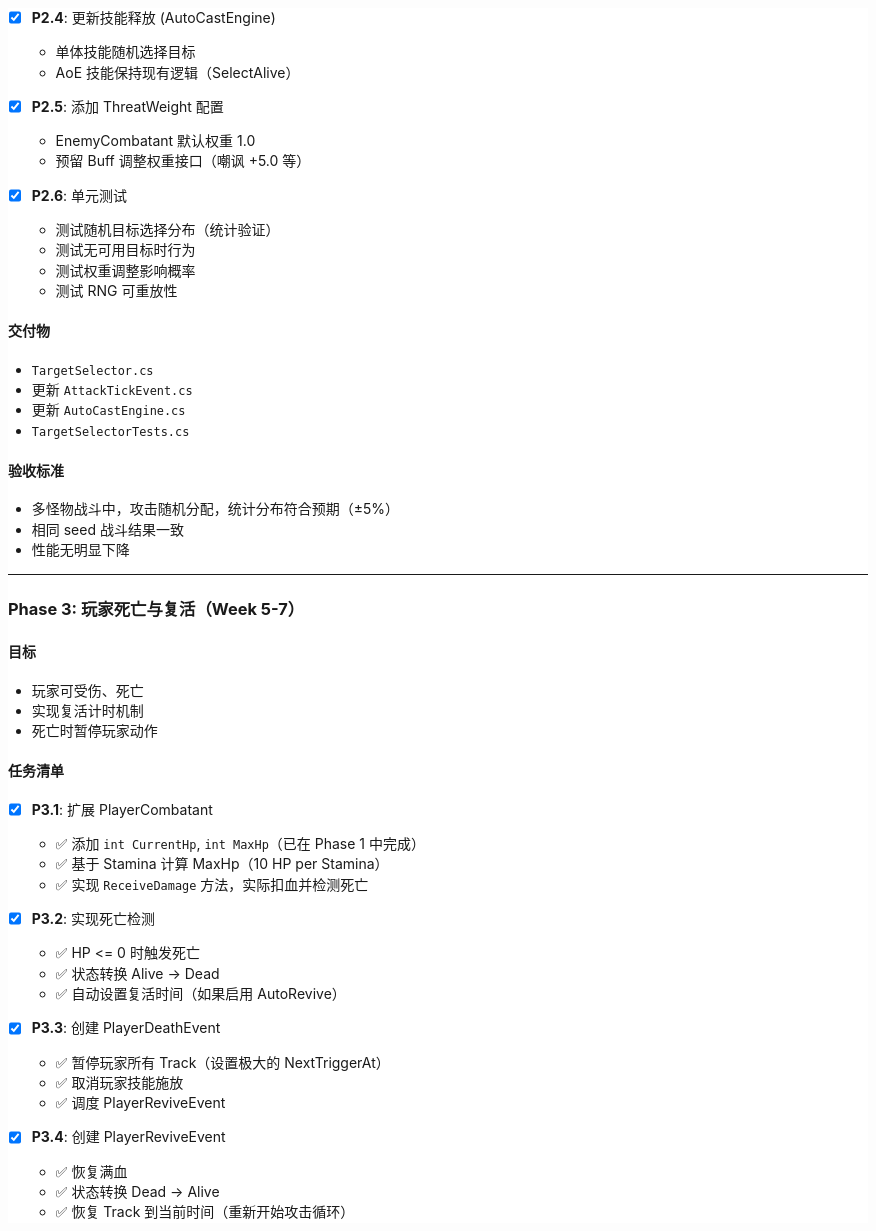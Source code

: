 - [x] **P2.4**: 更新技能释放 (AutoCastEngine)
  - 单体技能随机选择目标
  - AoE 技能保持现有逻辑（SelectAlive）
  
- [x] **P2.5**: 添加 ThreatWeight 配置
  - EnemyCombatant 默认权重 1.0
  - 预留 Buff 调整权重接口（嘲讽 +5.0 等）
  
- [x] **P2.6**: 单元测试
  - 测试随机目标选择分布（统计验证）
  - 测试无可用目标时行为
  - 测试权重调整影响概率
  - 测试 RNG 可重放性

#### 交付物
- `TargetSelector.cs`
- 更新 `AttackTickEvent.cs`
- 更新 `AutoCastEngine.cs`
- `TargetSelectorTests.cs`

#### 验收标准
- 多怪物战斗中，攻击随机分配，统计分布符合预期（±5%）
- 相同 seed 战斗结果一致
- 性能无明显下降

---

### Phase 3: 玩家死亡与复活（Week 5-7）

#### 目标
- 玩家可受伤、死亡
- 实现复活计时机制
- 死亡时暂停玩家动作

#### 任务清单
- [x] **P3.1**: 扩展 PlayerCombatant
  - ✅ 添加 `int CurrentHp`, `int MaxHp`（已在 Phase 1 中完成）
  - ✅ 基于 Stamina 计算 MaxHp（10 HP per Stamina）
  - ✅ 实现 `ReceiveDamage` 方法，实际扣血并检测死亡
  
- [x] **P3.2**: 实现死亡检测
  - ✅ HP <= 0 时触发死亡
  - ✅ 状态转换 Alive → Dead
  - ✅ 自动设置复活时间（如果启用 AutoRevive）
  
- [x] **P3.3**: 创建 PlayerDeathEvent
  - ✅ 暂停玩家所有 Track（设置极大的 NextTriggerAt）
  - ✅ 取消玩家技能施放
  - ✅ 调度 PlayerReviveEvent
  
- [x] **P3.4**: 创建 PlayerReviveEvent
  - ✅ 恢复满血
  - ✅ 状态转换 Dead → Alive
  - ✅ 恢复 Track 到当前时间（重新开始攻击循环）
  